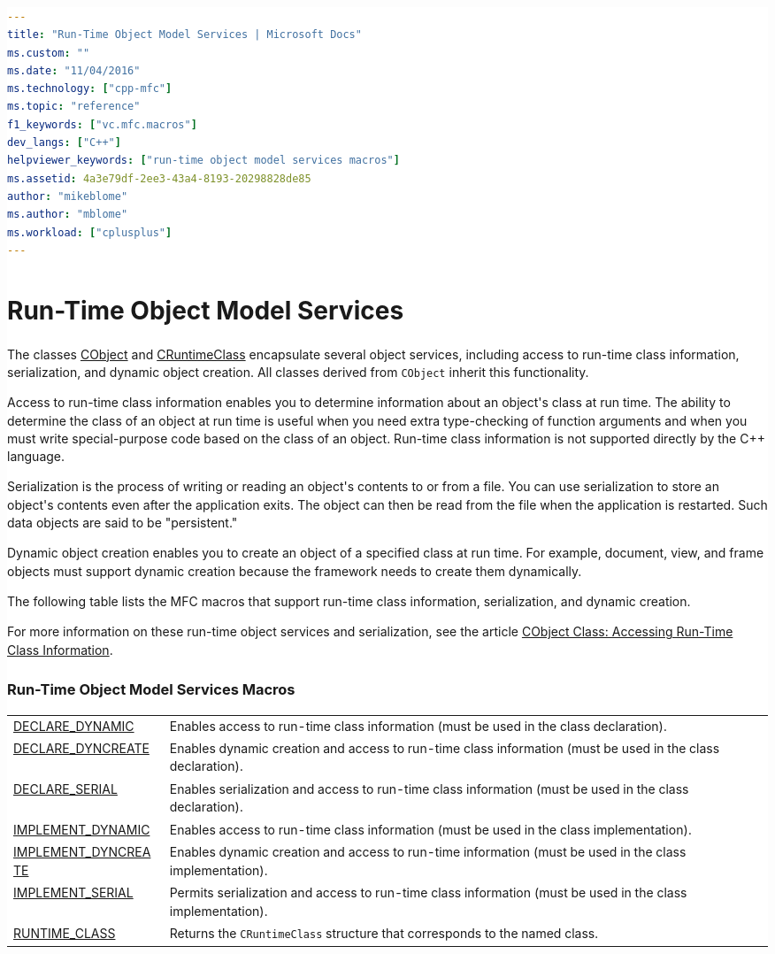 ```yaml
---
title: "Run-Time Object Model Services | Microsoft Docs"
ms.custom: ""
ms.date: "11/04/2016"
ms.technology: ["cpp-mfc"]
ms.topic: "reference"
f1_keywords: ["vc.mfc.macros"]
dev_langs: ["C++"]
helpviewer_keywords: ["run-time object model services macros"]
ms.assetid: 4a3e79df-2ee3-43a4-8193-20298828de85
author: "mikeblome"
ms.author: "mblome"
ms.workload: ["cplusplus"]
---
```

# Run-Time Object Model Services
The classes [CObject](../../mfc/reference/cobject-class.md) and [CRuntimeClass](../../mfc/reference/cruntimeclass-structure.md) encapsulate several object services, including access to run-time class information, serialization, and dynamic object creation. All classes derived from `CObject` inherit this functionality.  
  
 Access to run-time class information enables you to determine information about an object's class at run time. The ability to determine the class of an object at run time is useful when you need extra type-checking of function arguments and when you must write special-purpose code based on the class of an object. Run-time class information is not supported directly by the C++ language.  
  
 Serialization is the process of writing or reading an object's contents to or from a file. You can use serialization to store an object's contents even after the application exits. The object can then be read from the file when the application is restarted. Such data objects are said to be "persistent."  
  
 Dynamic object creation enables you to create an object of a specified class at run time. For example, document, view, and frame objects must support dynamic creation because the framework needs to create them dynamically.  
  
 The following table lists the MFC macros that support run-time class information, serialization, and dynamic creation.  
  
 For more information on these run-time object services and serialization, see the article [CObject Class: Accessing Run-Time Class Information](../../mfc/accessing-run-time-class-information.md).  
  
### Run-Time Object Model Services Macros  
  


|||  
|-|-|  
|[DECLARE_DYNAMIC](#declare_dynamic)|Enables access to run-time class information (must be used in the class declaration).|  
|[DECLARE_DYNCREATE](#declare_dyncreate)|Enables dynamic creation and access to run-time class information (must be used in the class declaration).|  
|[DECLARE_SERIAL](#declare_serial)|Enables serialization and access to run-time class information (must be used in the class declaration).|  
|[IMPLEMENT_DYNAMIC](#implement_dynamic)|Enables access to run-time class information (must be used in the class implementation).|  
|[IMPLEMENT_DYNCREATE](#implement_dyncreate)|Enables dynamic creation and access to run-time information (must be used in the class implementation).|  
|[IMPLEMENT_SERIAL](#implement_serial)|Permits serialization and access to run-time class information (must be used in the class implementation).|  
|[RUNTIME_CLASS](#runtime_class)|Returns the `CRuntimeClass` structure that corresponds to the named class.|  
